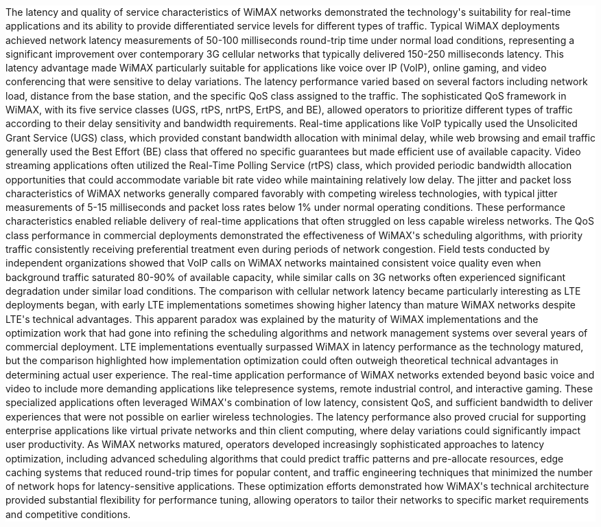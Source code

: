 The latency and quality of service characteristics of WiMAX networks demonstrated the technology's suitability for real-time applications and its ability to provide differentiated service levels for different types of traffic. Typical WiMAX deployments achieved network latency measurements of 50-100 milliseconds round-trip time under normal load conditions, representing a significant improvement over contemporary 3G cellular networks that typically delivered 150-250 milliseconds latency. This latency advantage made WiMAX particularly suitable for applications like voice over IP (VoIP), online gaming, and video conferencing that were sensitive to delay variations. The latency performance varied based on several factors including network load, distance from the base station, and the specific QoS class assigned to the traffic. The sophisticated QoS framework in WiMAX, with its five service classes (UGS, rtPS, nrtPS, ErtPS, and BE), allowed operators to prioritize different types of traffic according to their delay sensitivity and bandwidth requirements. Real-time applications like VoIP typically used the Unsolicited Grant Service (UGS) class, which provided constant bandwidth allocation with minimal delay, while web browsing and email traffic generally used the Best Effort (BE) class that offered no specific guarantees but made efficient use of available capacity. Video streaming applications often utilized the Real-Time Polling Service (rtPS) class, which provided periodic bandwidth allocation opportunities that could accommodate variable bit rate video while maintaining relatively low delay. The jitter and packet loss characteristics of WiMAX networks generally compared favorably with competing wireless technologies, with typical jitter measurements of 5-15 milliseconds and packet loss rates below 1% under normal operating conditions. These performance characteristics enabled reliable delivery of real-time applications that often struggled on less capable wireless networks. The QoS class performance in commercial deployments demonstrated the effectiveness of WiMAX's scheduling algorithms, with priority traffic consistently receiving preferential treatment even during periods of network congestion. Field tests conducted by independent organizations showed that VoIP calls on WiMAX networks maintained consistent voice quality even when background traffic saturated 80-90% of available capacity, while similar calls on 3G networks often experienced significant degradation under similar load conditions. The comparison with cellular network latency became particularly interesting as LTE deployments began, with early LTE implementations sometimes showing higher latency than mature WiMAX networks despite LTE's technical advantages. This apparent paradox was explained by the maturity of WiMAX implementations and the optimization work that had gone into refining the scheduling algorithms and network management systems over several years of commercial deployment. LTE implementations eventually surpassed WiMAX in latency performance as the technology matured, but the comparison highlighted how implementation optimization could often outweigh theoretical technical advantages in determining actual user experience. The real-time application performance of WiMAX networks extended beyond basic voice and video to include more demanding applications like telepresence systems, remote industrial control, and interactive gaming. These specialized applications often leveraged WiMAX's combination of low latency, consistent QoS, and sufficient bandwidth to deliver experiences that were not possible on earlier wireless technologies. The latency performance also proved crucial for supporting enterprise applications like virtual private networks and thin client computing, where delay variations could significantly impact user productivity. As WiMAX networks matured, operators developed increasingly sophisticated approaches to latency optimization, including advanced scheduling algorithms that could predict traffic patterns and pre-allocate resources, edge caching systems that reduced round-trip times for popular content, and traffic engineering techniques that minimized the number of network hops for latency-sensitive applications. These optimization efforts demonstrated how WiMAX's technical architecture provided substantial flexibility for performance tuning, allowing operators to tailor their networks to specific market requirements and competitive conditions.
